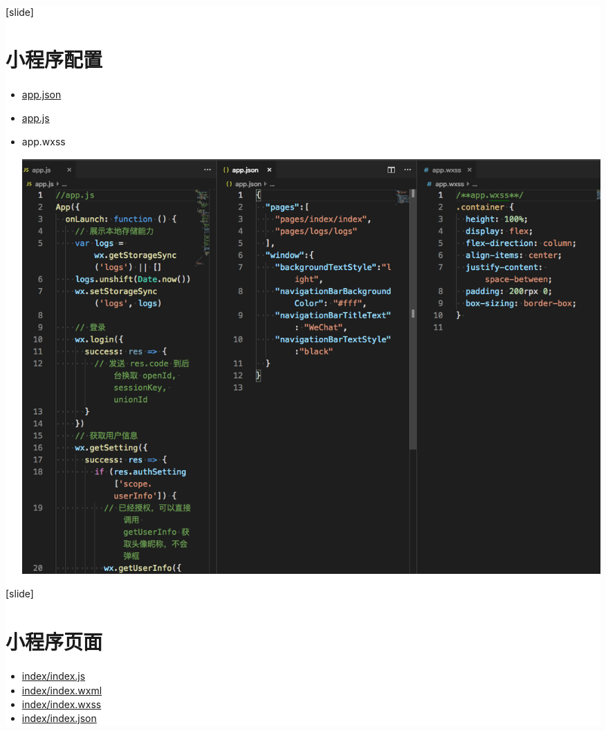 [slide]

# 小程序配置

- [app.json](https://developers.weixin.qq.com/miniprogram/dev/framework/config.html)
- [app.js](https://developers.weixin.qq.com/miniprogram/dev/framework/app-service/app.html)
- app.wxss

    ![](./images/2018-10-13-17-15-36.png)

[slide]

# 小程序页面

- [index/index.js](https://developers.weixin.qq.com/miniprogram/dev/framework/app-service/page.html)
- [index/index.wxml](https://developers.weixin.qq.com/miniprogram/dev/framework/view/wxml/)
- [index/index.wxss](https://developers.weixin.qq.com/miniprogram/dev/framework/view/wxss.html)
- [index/index.json](https://developers.weixin.qq.com/miniprogram/dev/framework/config.html#%E9%A1%B5%E9%9D%A2%E9%85%8D%E7%BD%AE)

